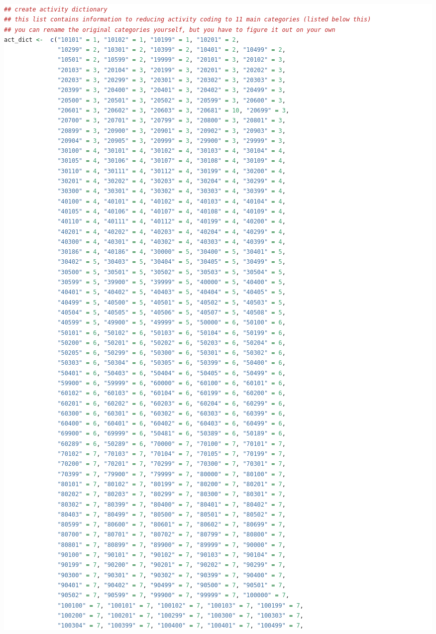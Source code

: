 ``` r
## create activity dictionary
## this list contains information to reducing activity coding to 11 main categories (listed below this)
## you can rename the original categories yourself, but you have to figure it out on your own
act_dict <-  c("10101" = 1, "10102" = 1, "10199" = 1, "10201" = 2, 
               "10299" = 2, "10301" = 2, "10399" = 2, "10401" = 2, "10499" = 2, 
               "10501" = 2, "10599" = 2, "19999" = 2, "20101" = 3, "20102" = 3, 
               "20103" = 3, "20104" = 3, "20199" = 3, "20201" = 3, "20202" = 3, 
               "20203" = 3, "20299" = 3, "20301" = 3, "20302" = 3, "20303" = 3, 
               "20399" = 3, "20400" = 3, "20401" = 3, "20402" = 3, "20499" = 3, 
               "20500" = 3, "20501" = 3, "20502" = 3, "20599" = 3, "20600" = 3, 
               "20601" = 3, "20602" = 3, "20603" = 3, "20681" = 10, "20699" = 3, 
               "20700" = 3, "20701" = 3, "20799" = 3, "20800" = 3, "20801" = 3, 
               "20899" = 3, "20900" = 3, "20901" = 3, "20902" = 3, "20903" = 3, 
               "20904" = 3, "20905" = 3, "20999" = 3, "29900" = 3, "29999" = 3, 
               "30100" = 4, "30101" = 4, "30102" = 4, "30103" = 4, "30104" = 4, 
               "30105" = 4, "30106" = 4, "30107" = 4, "30108" = 4, "30109" = 4, 
               "30110" = 4, "30111" = 4, "30112" = 4, "30199" = 4, "30200" = 4, 
               "30201" = 4, "30202" = 4, "30203" = 4, "30204" = 4, "30299" = 4, 
               "30300" = 4, "30301" = 4, "30302" = 4, "30303" = 4, "30399" = 4, 
               "40100" = 4, "40101" = 4, "40102" = 4, "40103" = 4, "40104" = 4, 
               "40105" = 4, "40106" = 4, "40107" = 4, "40108" = 4, "40109" = 4, 
               "40110" = 4, "40111" = 4, "40112" = 4, "40199" = 4, "40200" = 4, 
               "40201" = 4, "40202" = 4, "40203" = 4, "40204" = 4, "40299" = 4, 
               "40300" = 4, "40301" = 4, "40302" = 4, "40303" = 4, "40399" = 4, 
               "30186" = 4, "40186" = 4, "30000" = 5, "30400" = 5, "30401" = 5, 
               "30402" = 5, "30403" = 5, "30404" = 5, "30405" = 5, "30499" = 5, 
               "30500" = 5, "30501" = 5, "30502" = 5, "30503" = 5, "30504" = 5, 
               "30599" = 5, "39900" = 5, "39999" = 5, "40000" = 5, "40400" = 5, 
               "40401" = 5, "40402" = 5, "40403" = 5, "40404" = 5, "40405" = 5, 
               "40499" = 5, "40500" = 5, "40501" = 5, "40502" = 5, "40503" = 5, 
               "40504" = 5, "40505" = 5, "40506" = 5, "40507" = 5, "40508" = 5, 
               "40599" = 5, "49900" = 5, "49999" = 5, "50000" = 6, "50100" = 6, 
               "50101" = 6, "50102" = 6, "50103" = 6, "50104" = 6, "50199" = 6, 
               "50200" = 6, "50201" = 6, "50202" = 6, "50203" = 6, "50204" = 6, 
               "50205" = 6, "50299" = 6, "50300" = 6, "50301" = 6, "50302" = 6, 
               "50303" = 6, "50304" = 6, "50305" = 6, "50399" = 6, "50400" = 6, 
               "50401" = 6, "50403" = 6, "50404" = 6, "50405" = 6, "50499" = 6, 
               "59900" = 6, "59999" = 6, "60000" = 6, "60100" = 6, "60101" = 6, 
               "60102" = 6, "60103" = 6, "60104" = 6, "60199" = 6, "60200" = 6, 
               "60201" = 6, "60202" = 6, "60203" = 6, "60204" = 6, "60299" = 6, 
               "60300" = 6, "60301" = 6, "60302" = 6, "60303" = 6, "60399" = 6, 
               "60400" = 6, "60401" = 6, "60402" = 6, "60403" = 6, "60499" = 6, 
               "69900" = 6, "69999" = 6, "50481" = 6, "50389" = 6, "50189" = 6, 
               "60289" = 6, "50289" = 6, "70000" = 7, "70100" = 7, "70101" = 7, 
               "70102" = 7, "70103" = 7, "70104" = 7, "70105" = 7, "70199" = 7, 
               "70200" = 7, "70201" = 7, "70299" = 7, "70300" = 7, "70301" = 7, 
               "70399" = 7, "79900" = 7, "79999" = 7, "80000" = 7, "80100" = 7, 
               "80101" = 7, "80102" = 7, "80199" = 7, "80200" = 7, "80201" = 7, 
               "80202" = 7, "80203" = 7, "80299" = 7, "80300" = 7, "80301" = 7, 
               "80302" = 7, "80399" = 7, "80400" = 7, "80401" = 7, "80402" = 7, 
               "80403" = 7, "80499" = 7, "80500" = 7, "80501" = 7, "80502" = 7, 
               "80599" = 7, "80600" = 7, "80601" = 7, "80602" = 7, "80699" = 7, 
               "80700" = 7, "80701" = 7, "80702" = 7, "80799" = 7, "80800" = 7, 
               "80801" = 7, "80899" = 7, "89900" = 7, "89999" = 7, "90000" = 7, 
               "90100" = 7, "90101" = 7, "90102" = 7, "90103" = 7, "90104" = 7, 
               "90199" = 7, "90200" = 7, "90201" = 7, "90202" = 7, "90299" = 7, 
               "90300" = 7, "90301" = 7, "90302" = 7, "90399" = 7, "90400" = 7, 
               "90401" = 7, "90402" = 7, "90499" = 7, "90500" = 7, "90501" = 7, 
               "90502" = 7, "90599" = 7, "99900" = 7, "99999" = 7, "100000" = 7, 
               "100100" = 7, "100101" = 7, "100102" = 7, "100103" = 7, "100199" = 7, 
               "100200" = 7, "100201" = 7, "100299" = 7, "100300" = 7, "100303" = 7, 
               "100304" = 7, "100399" = 7, "100400" = 7, "100401" = 7, "100499" = 7, 
```
